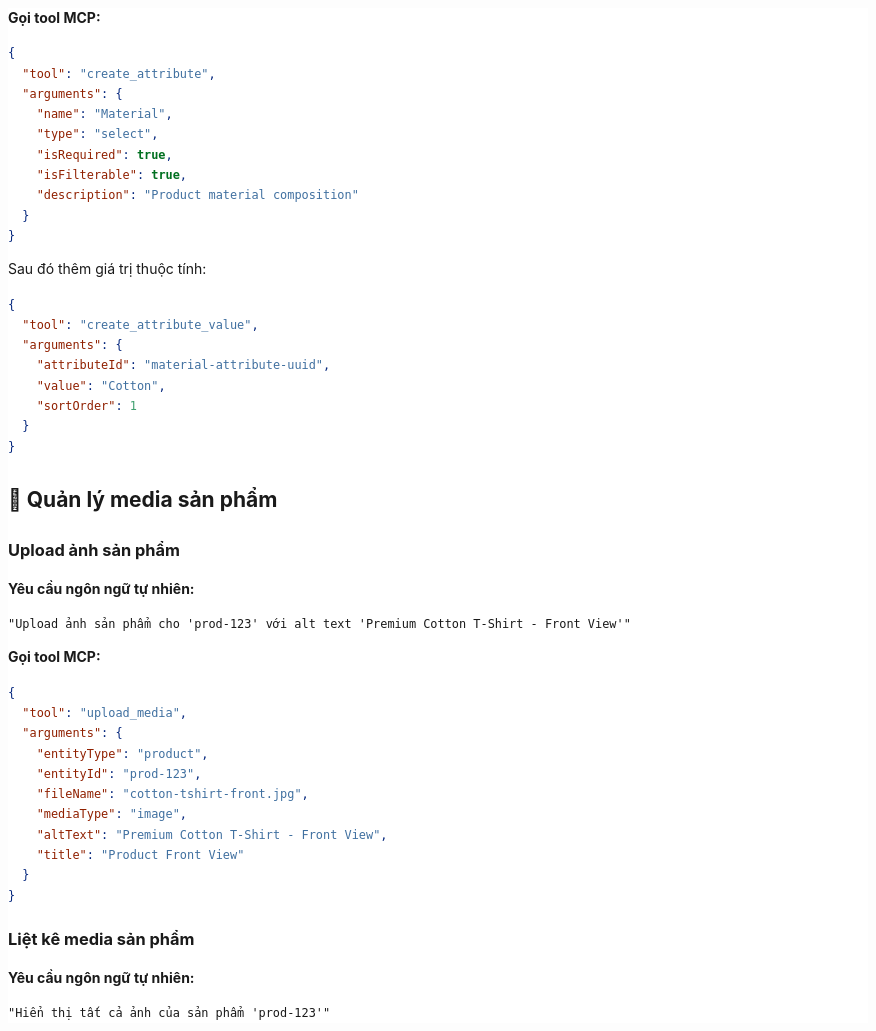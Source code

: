**Gọi tool MCP:**
```json
{
  "tool": "create_attribute",
  "arguments": {
    "name": "Material",
    "type": "select",
    "isRequired": true,
    "isFilterable": true,
    "description": "Product material composition"
  }
}
```

Sau đó thêm giá trị thuộc tính:
```json
{
  "tool": "create_attribute_value",
  "arguments": {
    "attributeId": "material-attribute-uuid",
    "value": "Cotton",
    "sortOrder": 1
  }
}
```

## 📸 Quản lý media sản phẩm

### Upload ảnh sản phẩm

**Yêu cầu ngôn ngữ tự nhiên:**
```
"Upload ảnh sản phẩm cho 'prod-123' với alt text 'Premium Cotton T-Shirt - Front View'"
```

**Gọi tool MCP:**
```json
{
  "tool": "upload_media",
  "arguments": {
    "entityType": "product",
    "entityId": "prod-123",
    "fileName": "cotton-tshirt-front.jpg",
    "mediaType": "image",
    "altText": "Premium Cotton T-Shirt - Front View",
    "title": "Product Front View"
  }
}
```

### Liệt kê media sản phẩm

**Yêu cầu ngôn ngữ tự nhiên:**
```
"Hiển thị tất cả ảnh của sản phẩm 'prod-123'"
```
